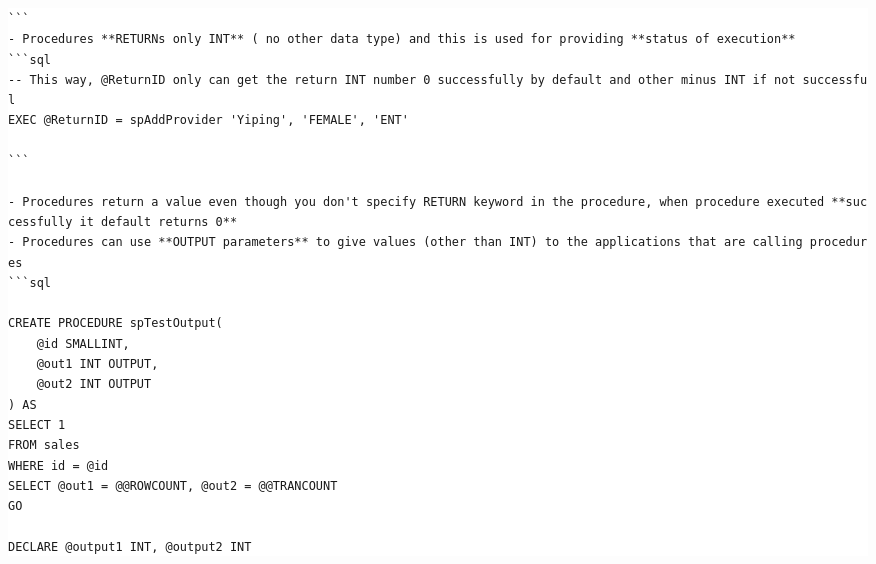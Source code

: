 
	```
	- Procedures **RETURNs only INT** ( no other data type) and this is used for providing **status of execution**
	```sql
	-- This way, @ReturnID only can get the return INT number 0 successfully by default and other minus INT if not successful
	EXEC @ReturnID = spAddProvider 'Yiping', 'FEMALE', 'ENT'
	
	```

	- Procedures return a value even though you don't specify RETURN keyword in the procedure, when procedure executed **successfully it default returns 0**
	- Procedures can use **OUTPUT parameters** to give values (other than INT) to the applications that are calling procedures 
	```sql

	CREATE PROCEDURE spTestOutput(
		@id SMALLINT,
		@out1 INT OUTPUT,
		@out2 INT OUTPUT
	) AS
	SELECT 1
	FROM sales
	WHERE id = @id
	SELECT @out1 = @@ROWCOUNT, @out2 = @@TRANCOUNT
	GO

	DECLARE @output1 INT, @output2 INT
